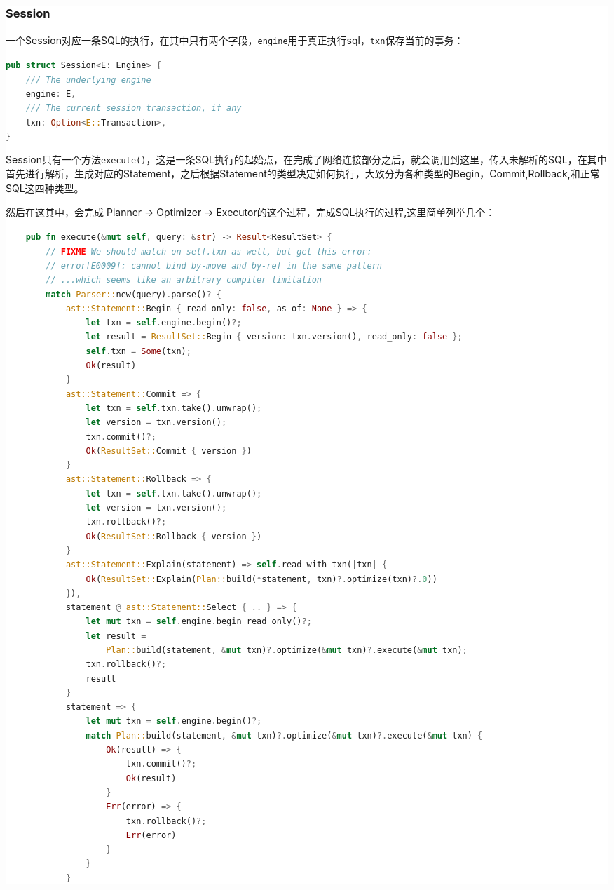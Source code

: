 ```rust
```

### Session
一个Session对应一条SQL的执行，在其中只有两个字段，`engine`用于真正执行sql，`txn`保存当前的事务：
```rust
pub struct Session<E: Engine> {
    /// The underlying engine
    engine: E,
    /// The current session transaction, if any
    txn: Option<E::Transaction>,
}
```

Session只有一个方法`execute()`，这是一条SQL执行的起始点，在完成了网络连接部分之后，就会调用到这里，传入未解析的SQL，在其中首先进行解析，生成对应的Statement，之后根据Statement的类型决定如何执行，大致分为各种类型的Begin，Commit,Rollback,和正常SQL这四种类型。

然后在这其中，会完成 Planner → Optimizer → Executor的这个过程，完成SQL执行的过程,这里简单列举几个：
```rust
    pub fn execute(&mut self, query: &str) -> Result<ResultSet> {
        // FIXME We should match on self.txn as well, but get this error:
        // error[E0009]: cannot bind by-move and by-ref in the same pattern
        // ...which seems like an arbitrary compiler limitation
        match Parser::new(query).parse()? {
            ast::Statement::Begin { read_only: false, as_of: None } => {
                let txn = self.engine.begin()?;
                let result = ResultSet::Begin { version: txn.version(), read_only: false };
                self.txn = Some(txn);
                Ok(result)
            }
            ast::Statement::Commit => {
                let txn = self.txn.take().unwrap();
                let version = txn.version();
                txn.commit()?;
                Ok(ResultSet::Commit { version })
            }
            ast::Statement::Rollback => {
                let txn = self.txn.take().unwrap();
                let version = txn.version();
                txn.rollback()?;
                Ok(ResultSet::Rollback { version })
            }
            ast::Statement::Explain(statement) => self.read_with_txn(|txn| {
                Ok(ResultSet::Explain(Plan::build(*statement, txn)?.optimize(txn)?.0))
            }),
            statement @ ast::Statement::Select { .. } => {
                let mut txn = self.engine.begin_read_only()?;
                let result =
                    Plan::build(statement, &mut txn)?.optimize(&mut txn)?.execute(&mut txn);
                txn.rollback()?;
                result
            }
            statement => {
                let mut txn = self.engine.begin()?;
                match Plan::build(statement, &mut txn)?.optimize(&mut txn)?.execute(&mut txn) {
                    Ok(result) => {
                        txn.commit()?;
                        Ok(result)
                    }
                    Err(error) => {
                        txn.rollback()?;
                        Err(error)
                    }
                }
            }
```